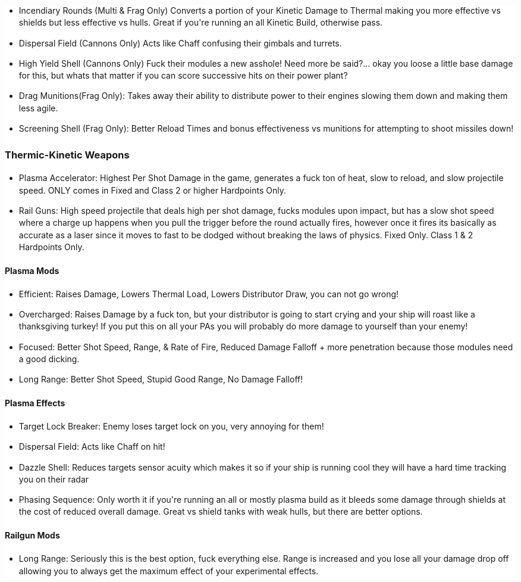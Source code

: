 * Incendiary Rounds (Multi & Frag Only) Converts a portion of your Kinetic Damage to Thermal making you more effective vs shields but less effective vs hulls. Great if you're running an all Kinetic Build, otherwise pass.

* Dispersal Field (Cannons Only) Acts like Chaff confusing their gimbals and turrets.

* High Yield Shell (Cannons Only) Fuck their modules a new asshole! Need more be said?... okay you loose a little base damage for this, but whats that matter if you can score successive hits on their power plant?

* Drag Munitions(Frag Only): Takes away their ability to distribute power to their engines slowing them down and making them less agile.

* Screening Shell (Frag Only): Better Reload Times and bonus effectiveness vs munitions for attempting to shoot missiles down!


### Thermic-Kinetic Weapons

* Plasma Accelerator: Highest Per Shot Damage in the game, generates a fuck ton of heat, slow to reload, and slow projectile speed. ONLY comes in Fixed and Class 2 or higher Hardpoints Only.

* Rail Guns: High speed projectile that deals high per shot damage, fucks modules upon impact, but has a slow shot speed where a charge up happens when you pull the trigger before the round actually fires, however once it fires its basically as accurate as a laser since it moves to fast to be dodged without breaking the laws of physics. Fixed Only. Class 1 & 2 Hardpoints Only.


#### Plasma Mods

* Efficient: Raises Damage, Lowers Thermal Load, Lowers Distributor Draw, you can not go wrong!

* Overcharged: Raises Damage by a fuck ton, but your distributor is going to start crying and your ship will roast like a thanksgiving turkey! If you put this on all your PAs you will probably do more damage to yourself than your enemy!

* Focused: Better Shot Speed, Range, & Rate of Fire, Reduced Damage Falloff + more penetration because those modules need a good dicking.

* Long Range: Better Shot Speed, Stupid Good Range, No Damage Falloff!


#### Plasma Effects

* Target Lock Breaker: Enemy loses target lock on you, very annoying for them!

* Dispersal Field: Acts like Chaff on hit!

* Dazzle Shell: Reduces targets sensor acuity which makes it so if your ship is running cool they will have a hard time tracking you on their radar

* Phasing Sequence: Only worth it if you're running an all or mostly plasma build as it bleeds some damage through shields at the cost of reduced overall damage. Great vs shield tanks with weak hulls, but there are better options.


#### Railgun Mods

* Long Range: Seriously this is the best option, fuck everything else. Range is increased and you lose all your damage drop off allowing you to always get the maximum effect of your experimental effects.
